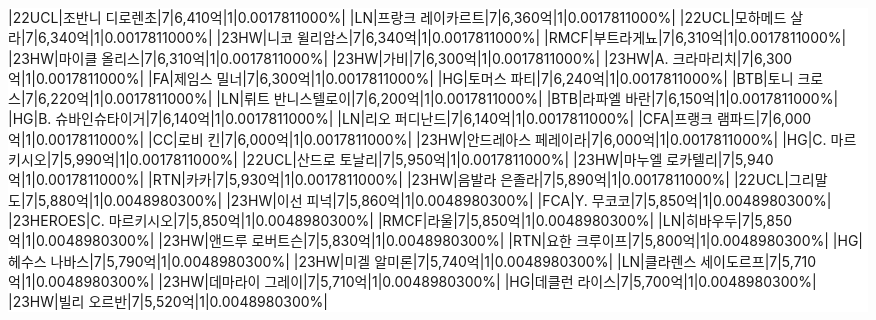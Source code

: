 |22UCL|조반니 디로렌초|7|6,410억|1|0.0017811000%|
|LN|프랑크 레이카르트|7|6,360억|1|0.0017811000%|
|22UCL|모하메드 살라|7|6,340억|1|0.0017811000%|
|23HW|니코 윌리암스|7|6,340억|1|0.0017811000%|
|RMCF|부트라게뇨|7|6,310억|1|0.0017811000%|
|23HW|마이클 올리스|7|6,310억|1|0.0017811000%|
|23HW|가비|7|6,300억|1|0.0017811000%|
|23HW|A. 크라마리치|7|6,300억|1|0.0017811000%|
|FA|제임스 밀너|7|6,300억|1|0.0017811000%|
|HG|토머스 파티|7|6,240억|1|0.0017811000%|
|BTB|토니 크로스|7|6,220억|1|0.0017811000%|
|LN|뤼트 반니스텔로이|7|6,200억|1|0.0017811000%|
|BTB|라파엘 바란|7|6,150억|1|0.0017811000%|
|HG|B. 슈바인슈타이거|7|6,140억|1|0.0017811000%|
|LN|리오 퍼디난드|7|6,140억|1|0.0017811000%|
|CFA|프랭크 램파드|7|6,000억|1|0.0017811000%|
|CC|로비 킨|7|6,000억|1|0.0017811000%|
|23HW|안드레아스 페레이라|7|6,000억|1|0.0017811000%|
|HG|C. 마르키시오|7|5,990억|1|0.0017811000%|
|22UCL|산드로 토날리|7|5,950억|1|0.0017811000%|
|23HW|마누엘 로카텔리|7|5,940억|1|0.0017811000%|
|RTN|카카|7|5,930억|1|0.0017811000%|
|23HW|음발라 은졸라|7|5,890억|1|0.0017811000%|
|22UCL|그리말도|7|5,880억|1|0.0048980300%|
|23HW|이선 피넉|7|5,860억|1|0.0048980300%|
|FCA|Y. 무코코|7|5,850억|1|0.0048980300%|
|23HEROES|C. 마르키시오|7|5,850억|1|0.0048980300%|
|RMCF|라울|7|5,850억|1|0.0048980300%|
|LN|히바우두|7|5,850억|1|0.0048980300%|
|23HW|앤드루 로버트슨|7|5,830억|1|0.0048980300%|
|RTN|요한 크루이프|7|5,800억|1|0.0048980300%|
|HG|헤수스 나바스|7|5,790억|1|0.0048980300%|
|23HW|미겔 알미론|7|5,740억|1|0.0048980300%|
|LN|클라렌스 세이도르프|7|5,710억|1|0.0048980300%|
|23HW|데마라이 그레이|7|5,710억|1|0.0048980300%|
|HG|데클런 라이스|7|5,700억|1|0.0048980300%|
|23HW|빌리 오르반|7|5,520억|1|0.0048980300%|